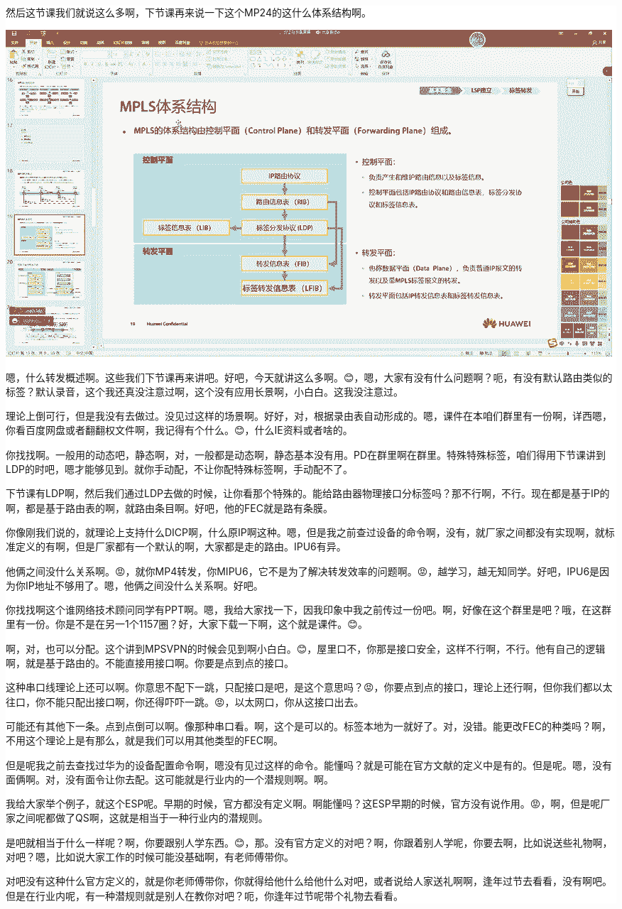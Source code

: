 然后这节课我们就说这么多啊，下节课再来说一下这个MP24的这什么体系结构啊。

![](img/77c28e5436e707410c02f00d3badce2c_25.png)

嗯，什么转发概述啊。这些我们下节课再来讲吧。好吧，今天就讲这么多啊。😊，嗯，大家有没有什么问题啊？呃，有没有默认路由类似的标签？默认录音，这个我还真没注意过啊，这个没有应用长景啊，小白白。这我没注意过。

理论上倒可行，但是我没有去做过。没见过这样的场景啊。好好，对，根据录由表自动形成的。嗯，课件在本咱们群里有一份啊，详西嗯，你看百度网盘或者翻翻权文件啊，我记得有个什么。😊，什么IE资料或者啥的。

你找找啊。一般用的动态吧，静态啊，对，一般都是动态啊，静态基本没有用。PD在群里啊在群里。特殊特殊标签，咱们得用下节课讲到LDP的时吧，嗯才能够见到。就你手动配，不让你配特殊标签啊，手动配不了。

下节课有LDP啊，然后我们通过LDP去做的时候，让你看那个特殊的。能给路由器物理接口分标签吗？那不行啊，不行。现在都是基于IP的啊，都是基于路由表的啊，就路由条目啊。好吧，他的FEC就是路有条膜。

你像刚我们说的，就理论上支持什么DICP啊，什么原IP啊这种。嗯，但是我之前查过设备的命令啊，没有，就厂家之间都没有实现啊，就标准定义的有啊，但是厂家都有一个默认的啊，大家都是走的路由。IPU6有异。

他俩之间没什么关系啊。😡，就你MP4转发，你MIPU6，它不是为了解决转发效率的问题啊。😡，越学习，越无知同学。好吧，IPU6是因为你IP地址不够用了。嗯，他俩之间没什么关系啊。好吧。

你找找啊这个谁网络技术顾问同学有PPT啊。嗯，我给大家找一下，因我印象中我之前传过一份吧。啊，好像在这个群里是吧？哦，在这群里有一份。你是不是在另一1个1157圈？好，大家下载一下啊，这个就是课件。😊。

啊，对，也可以分配。这个讲到MPSVPN的时候会见到啊小白白。😊，屋里口不，你那是接口安全，这样不行啊，不行。他有自己的逻辑啊，就是基于路由的。不能直接用接口啊。你要是点到点的接口。

这种串口线理论上还可以啊。你意思不配下一跳，只配接口是吧，是这个意思吗？😡，你要点到点的接口，理论上还行啊，但你我们都以太往口，你不能只配出接口啊，你还得吓吓一跳。😡，以太网口，你从这接口出去。

可能还有其他下一条。点到点倒可以啊。像那种串口看。啊，这个是可以的。标签本地为一就好了。对，没错。能更改FEC的种类吗？啊，不用这个理论上是有那么，就是我们可以用其他类型的FEC啊。

但是呢我之前去查找过华为的设备配置命令啊，嗯没有见过这样的命令。能懂吗？就是可能在官方文献的定义中是有的。但是呢。嗯，没有面俩啊。对，没有面令让你去配。这可能就是行业内的一个潜规则啊。啊。

我给大家举个例子，就这个ESP呢。早期的时候，官方都没有定义啊。啊能懂吗？这ESP早期的时候，官方没有说作用。😡，啊，但是呢厂家之间呢都做了QS啊，这就是相当于一种行业内的潜规则。

是吧就相当于什么一样呢？啊，你要跟别人学东西。😊，那。没有官方定义的对吧？啊，你跟着别人学呢，你要去啊，比如说送些礼物啊，对吧？嗯，比如说大家工作的时候可能没基础啊，有老师傅带你。

对吧没有这种什么官方定义的，就是你老师傅带你，你就得给他什么给他什么对吧，或者说给人家送礼啊啊，逢年过节去看看，没有啊吧。但是在行业内呢，有一种潜规则就是别人在教你对吧？呃，你逢年过节呢带个礼物去看看。
